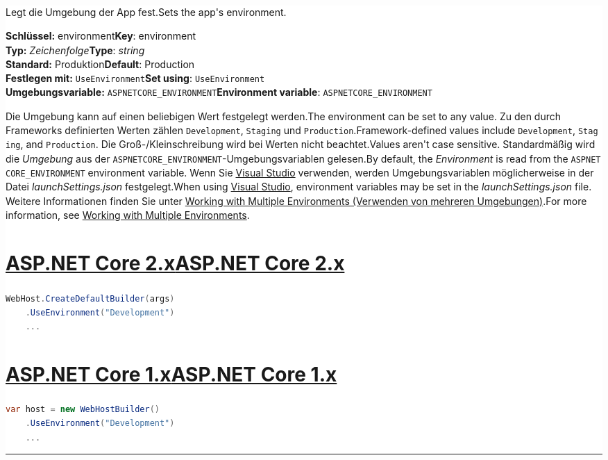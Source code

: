 <span data-ttu-id="a3423-202">Legt die Umgebung der App fest.</span><span class="sxs-lookup"><span data-stu-id="a3423-202">Sets the app's environment.</span></span>

<span data-ttu-id="a3423-203">**Schlüssel:** environment</span><span class="sxs-lookup"><span data-stu-id="a3423-203">**Key**: environment</span></span>  
<span data-ttu-id="a3423-204">**Typ:** *Zeichenfolge*</span><span class="sxs-lookup"><span data-stu-id="a3423-204">**Type**: *string*</span></span>  
<span data-ttu-id="a3423-205">**Standard:** Produktion</span><span class="sxs-lookup"><span data-stu-id="a3423-205">**Default**: Production</span></span>  
<span data-ttu-id="a3423-206">**Festlegen mit:** `UseEnvironment`</span><span class="sxs-lookup"><span data-stu-id="a3423-206">**Set using**: `UseEnvironment`</span></span>  
<span data-ttu-id="a3423-207">**Umgebungsvariable:** `ASPNETCORE_ENVIRONMENT`</span><span class="sxs-lookup"><span data-stu-id="a3423-207">**Environment variable**: `ASPNETCORE_ENVIRONMENT`</span></span>

<span data-ttu-id="a3423-208">Die Umgebung kann auf einen beliebigen Wert festgelegt werden.</span><span class="sxs-lookup"><span data-stu-id="a3423-208">The environment can be set to any value.</span></span> <span data-ttu-id="a3423-209">Zu den durch Frameworks definierten Werten zählen `Development`, `Staging` und `Production`.</span><span class="sxs-lookup"><span data-stu-id="a3423-209">Framework-defined values include `Development`, `Staging`, and `Production`.</span></span> <span data-ttu-id="a3423-210">Die Groß-/Kleinschreibung wird bei Werten nicht beachtet.</span><span class="sxs-lookup"><span data-stu-id="a3423-210">Values aren't case sensitive.</span></span> <span data-ttu-id="a3423-211">Standardmäßig wird die *Umgebung* aus der `ASPNETCORE_ENVIRONMENT`-Umgebungsvariablen gelesen.</span><span class="sxs-lookup"><span data-stu-id="a3423-211">By default, the *Environment* is read from the `ASPNETCORE_ENVIRONMENT` environment variable.</span></span> <span data-ttu-id="a3423-212">Wenn Sie [Visual Studio](https://www.visualstudio.com/) verwenden, werden Umgebungsvariablen möglicherweise in der Datei *launchSettings.json* festgelegt.</span><span class="sxs-lookup"><span data-stu-id="a3423-212">When using [Visual Studio](https://www.visualstudio.com/), environment variables may be set in the *launchSettings.json* file.</span></span> <span data-ttu-id="a3423-213">Weitere Informationen finden Sie unter [Working with Multiple Environments (Verwenden von mehreren Umgebungen)](xref:fundamentals/environments).</span><span class="sxs-lookup"><span data-stu-id="a3423-213">For more information, see [Working with Multiple Environments](xref:fundamentals/environments).</span></span>

# <a name="aspnet-core-2xtabaspnetcore2x"></a>[<span data-ttu-id="a3423-214">ASP.NET Core 2.x</span><span class="sxs-lookup"><span data-stu-id="a3423-214">ASP.NET Core 2.x</span></span>](#tab/aspnetcore2x)

```csharp
WebHost.CreateDefaultBuilder(args)
    .UseEnvironment("Development")
    ...
```

# <a name="aspnet-core-1xtabaspnetcore1x"></a>[<span data-ttu-id="a3423-215">ASP.NET Core 1.x</span><span class="sxs-lookup"><span data-stu-id="a3423-215">ASP.NET Core 1.x</span></span>](#tab/aspnetcore1x)

```csharp
var host = new WebHostBuilder()
    .UseEnvironment("Development")
    ...
```

---